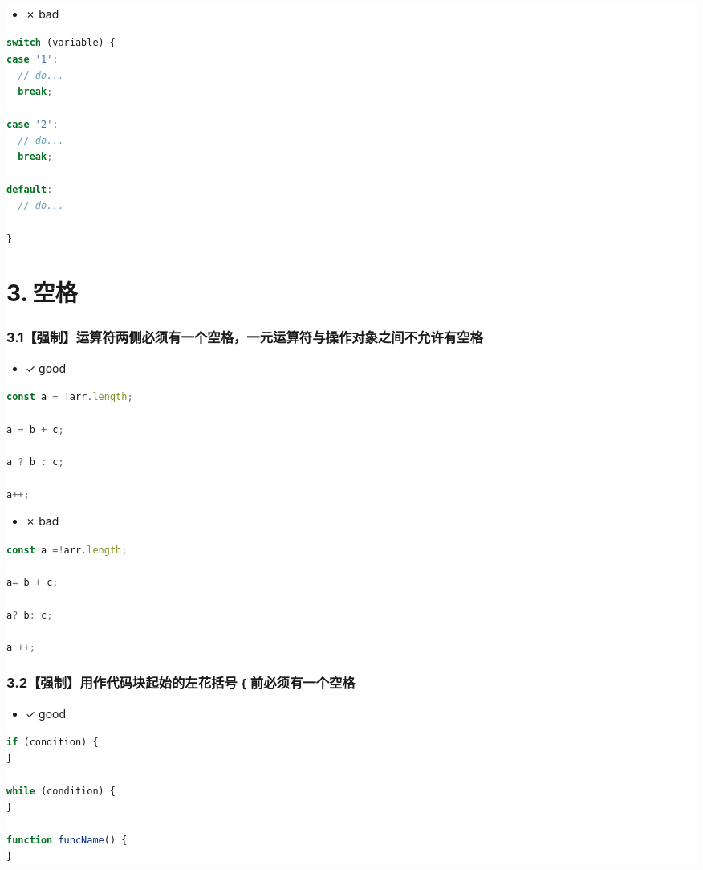 - ✗ bad

``` js
switch (variable) {
case '1':
  // do...
  break;

case '2':
  // do...
  break;

default:
  // do...

}
```

# 3. 空格

### 3.1【强制】运算符两侧必须有一个空格，一元运算符与操作对象之间不允许有空格

- ✓ good

``` js
const a = !arr.length;

a = b + c;

a ? b : c;

a++;
```

- ✗ bad

```js
const a =!arr.length;

a= b + c;

a? b: c;

a ++;
```

### 3.2【强制】用作代码块起始的左花括号 `{` 前必须有一个空格

- ✓ good

``` js
if (condition) {
}

while (condition) {
}

function funcName() {
}
```
